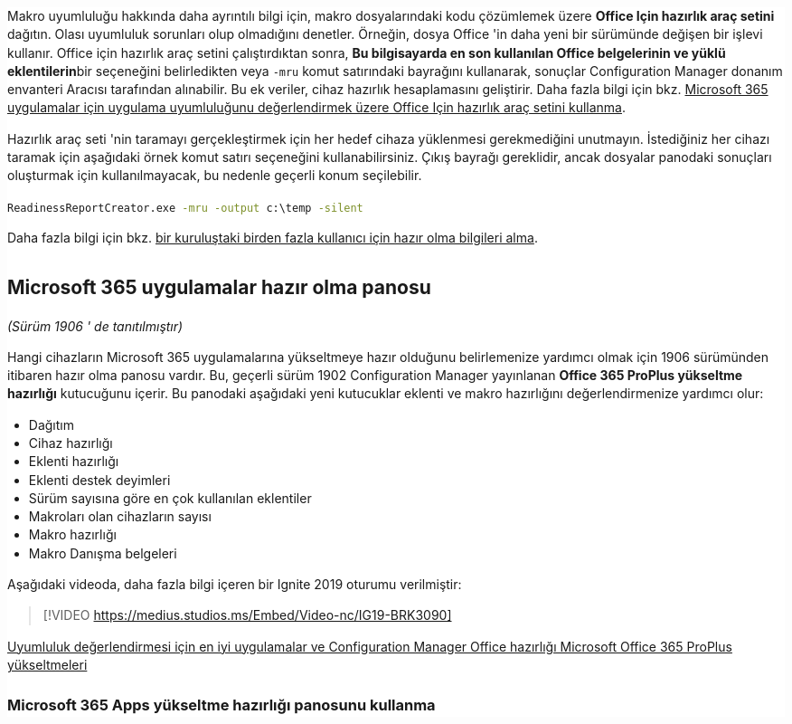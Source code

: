 Makro uyumluluğu hakkında daha ayrıntılı bilgi için, makro dosyalarındaki kodu çözümlemek üzere **Office Için hazırlık araç setini** dağıtın. Olası uyumluluk sorunları olup olmadığını denetler. Örneğin, dosya Office 'in daha yeni bir sürümünde değişen bir işlevi kullanır. Office için hazırlık araç setini çalıştırdıktan sonra, **Bu bilgisayarda en son kullanılan Office belgelerinin ve yüklü eklentilerin**bir seçeneğini belirledikten veya `-mru` komut satırındaki bayrağını kullanarak, sonuçlar Configuration Manager donanım envanteri Aracısı tarafından alınabilir. Bu ek veriler, cihaz hazırlık hesaplamasını geliştirir. Daha fazla bilgi için bkz. [Microsoft 365 uygulamalar için uygulama uyumluluğunu değerlendirmek üzere Office Için hazırlık araç setini kullanma](https://aka.ms/readinesstoolkit).

Hazırlık araç seti 'nin taramayı gerçekleştirmek için her hedef cihaza yüklenmesi gerekmediğini unutmayın. İstediğiniz her cihazı taramak için aşağıdaki örnek komut satırı seçeneğini kullanabilirsiniz.  Çıkış bayrağı gereklidir, ancak dosyalar panodaki sonuçları oluşturmak için kullanılmayacak, bu nedenle geçerli konum seçilebilir.

```cmd
ReadinessReportCreator.exe -mru -output c:\temp -silent
```

Daha fazla bilgi için bkz. [bir kuruluştaki birden fazla kullanıcı için hazır olma bilgileri alma](/deployoffice/use-the-readiness-toolkit-to-assess-application-compatibility-for-office-365-pro#getting-readiness-information-for-multiple-users-in-an-enterprise).

## <a name="microsoft-365-apps-readiness-dashboard"></a><a name="bkmk_readiness-dash"></a>Microsoft 365 uygulamalar hazır olma panosu

*(Sürüm 1906 ' de tanıtılmıştır)*


Hangi cihazların Microsoft 365 uygulamalarına yükseltmeye hazır olduğunu belirlemenize yardımcı olmak için 1906 sürümünden itibaren hazır olma panosu vardır. Bu, geçerli sürüm 1902 Configuration Manager yayınlanan **Office 365 ProPlus yükseltme hazırlığı** kutucuğunu içerir. Bu panodaki aşağıdaki yeni kutucuklar eklenti ve makro hazırlığını değerlendirmenize yardımcı olur:

- Dağıtım
- Cihaz hazırlığı
- Eklenti hazırlığı
- Eklenti destek deyimleri
- Sürüm sayısına göre en çok kullanılan eklentiler
- Makroları olan cihazların sayısı
- Makro hazırlığı
- Makro Danışma belgeleri

Aşağıdaki videoda, daha fazla bilgi içeren bir Ignite 2019 oturumu verilmiştir:

> [!VIDEO https://medius.studios.ms/Embed/Video-nc/IG19-BRK3090]

[Uyumluluk değerlendirmesi için en iyi uygulamalar ve Configuration Manager Office hazırlığı Microsoft Office 365 ProPlus yükseltmeleri](https://myignite.techcommunity.microsoft.com/sessions/79338?source=sessions)

### <a name="using-the-microsoft-365-apps-upgrade-readiness-dashboard"></a>Microsoft 365 Apps yükseltme hazırlığı panosunu kullanma
